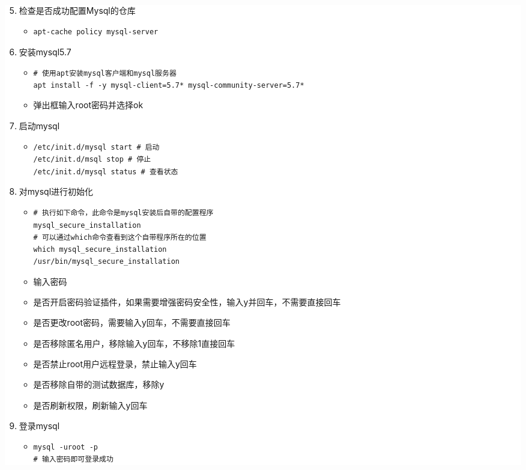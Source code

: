 5. 检查是否成功配置Mysql的仓库

   - ```
     apt-cache policy mysql-server
     ```

6. 安装mysql5.7

   - ```
     # 使用apt安装mysql客户端和mysql服务器
     apt install -f -y mysql-client=5.7* mysql-community-server=5.7*
     ```

   - 弹出框输入root密码并选择ok

7. 启动mysql

   - ```
     /etc/init.d/mysql start # 启动
     /etc/init.d/msql stop # 停止
     /etc/init.d/mysql status # 查看状态
     ```

8. 对mysql进行初始化

   - ```
     # 执行如下命令，此命令是mysql安装后自带的配置程序
     mysql_secure_installation
     # 可以通过which命令查看到这个自带程序所在的位置
     which mysql_secure_installation
     /usr/bin/mysql_secure_installation
     ```

   - 输入密码

   - 是否开启密码验证插件，如果需要增强密码安全性，输入y并回车，不需要直接回车

   - 是否更改root密码，需要输入y回车，不需要直接回车

   - 是否移除匿名用户，移除输入y回车，不移除1直接回车

   - 是否禁止root用户远程登录，禁止输入y回车

   - 是否移除自带的测试数据库，移除y

   - 是否刷新权限，刷新输入y回车

9. 登录mysql

   - ```
     mysql -uroot -p
     # 输入密码即可登录成功
     ```
   